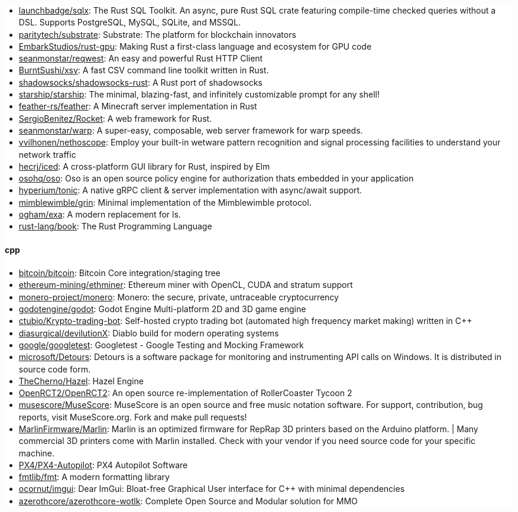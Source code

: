 * [launchbadge/sqlx](https://github.com/launchbadge/sqlx):  The Rust SQL Toolkit. An async, pure Rust SQL crate featuring compile-time checked queries without a DSL. Supports PostgreSQL, MySQL, SQLite, and MSSQL.
* [paritytech/substrate](https://github.com/paritytech/substrate): Substrate: The platform for blockchain innovators
* [EmbarkStudios/rust-gpu](https://github.com/EmbarkStudios/rust-gpu):  Making Rust a first-class language and ecosystem for GPU code 
* [seanmonstar/reqwest](https://github.com/seanmonstar/reqwest): An easy and powerful Rust HTTP Client
* [BurntSushi/xsv](https://github.com/BurntSushi/xsv): A fast CSV command line toolkit written in Rust.
* [shadowsocks/shadowsocks-rust](https://github.com/shadowsocks/shadowsocks-rust): A Rust port of shadowsocks
* [starship/starship](https://github.com/starship/starship):  The minimal, blazing-fast, and infinitely customizable prompt for any shell!
* [feather-rs/feather](https://github.com/feather-rs/feather): A Minecraft server implementation in Rust
* [SergioBenitez/Rocket](https://github.com/SergioBenitez/Rocket): A web framework for Rust.
* [seanmonstar/warp](https://github.com/seanmonstar/warp): A super-easy, composable, web server framework for warp speeds.
* [vvilhonen/nethoscope](https://github.com/vvilhonen/nethoscope): Employ your built-in wetware pattern recognition and signal processing facilities to understand your network traffic
* [hecrj/iced](https://github.com/hecrj/iced): A cross-platform GUI library for Rust, inspired by Elm
* [osohq/oso](https://github.com/osohq/oso): Oso is an open source policy engine for authorization thats embedded in your application
* [hyperium/tonic](https://github.com/hyperium/tonic): A native gRPC client & server implementation with async/await support.
* [mimblewimble/grin](https://github.com/mimblewimble/grin): Minimal implementation of the Mimblewimble protocol.
* [ogham/exa](https://github.com/ogham/exa): A modern replacement for ls.
* [rust-lang/book](https://github.com/rust-lang/book): The Rust Programming Language

#### cpp
* [bitcoin/bitcoin](https://github.com/bitcoin/bitcoin): Bitcoin Core integration/staging tree
* [ethereum-mining/ethminer](https://github.com/ethereum-mining/ethminer): Ethereum miner with OpenCL, CUDA and stratum support
* [monero-project/monero](https://github.com/monero-project/monero): Monero: the secure, private, untraceable cryptocurrency
* [godotengine/godot](https://github.com/godotengine/godot): Godot Engine  Multi-platform 2D and 3D game engine
* [ctubio/Krypto-trading-bot](https://github.com/ctubio/Krypto-trading-bot): Self-hosted crypto trading bot (automated high frequency market making) written in C++
* [diasurgical/devilutionX](https://github.com/diasurgical/devilutionX): Diablo build for modern operating systems
* [google/googletest](https://github.com/google/googletest): Googletest - Google Testing and Mocking Framework
* [microsoft/Detours](https://github.com/microsoft/Detours): Detours is a software package for monitoring and instrumenting API calls on Windows. It is distributed in source code form.
* [TheCherno/Hazel](https://github.com/TheCherno/Hazel): Hazel Engine
* [OpenRCT2/OpenRCT2](https://github.com/OpenRCT2/OpenRCT2): An open source re-implementation of RollerCoaster Tycoon 2 
* [musescore/MuseScore](https://github.com/musescore/MuseScore): MuseScore is an open source and free music notation software. For support, contribution, bug reports, visit MuseScore.org. Fork and make pull requests!
* [MarlinFirmware/Marlin](https://github.com/MarlinFirmware/Marlin): Marlin is an optimized firmware for RepRap 3D printers based on the Arduino platform. | Many commercial 3D printers come with Marlin installed. Check with your vendor if you need source code for your specific machine.
* [PX4/PX4-Autopilot](https://github.com/PX4/PX4-Autopilot): PX4 Autopilot Software
* [fmtlib/fmt](https://github.com/fmtlib/fmt): A modern formatting library
* [ocornut/imgui](https://github.com/ocornut/imgui): Dear ImGui: Bloat-free Graphical User interface for C++ with minimal dependencies
* [azerothcore/azerothcore-wotlk](https://github.com/azerothcore/azerothcore-wotlk): Complete Open Source and Modular solution for MMO